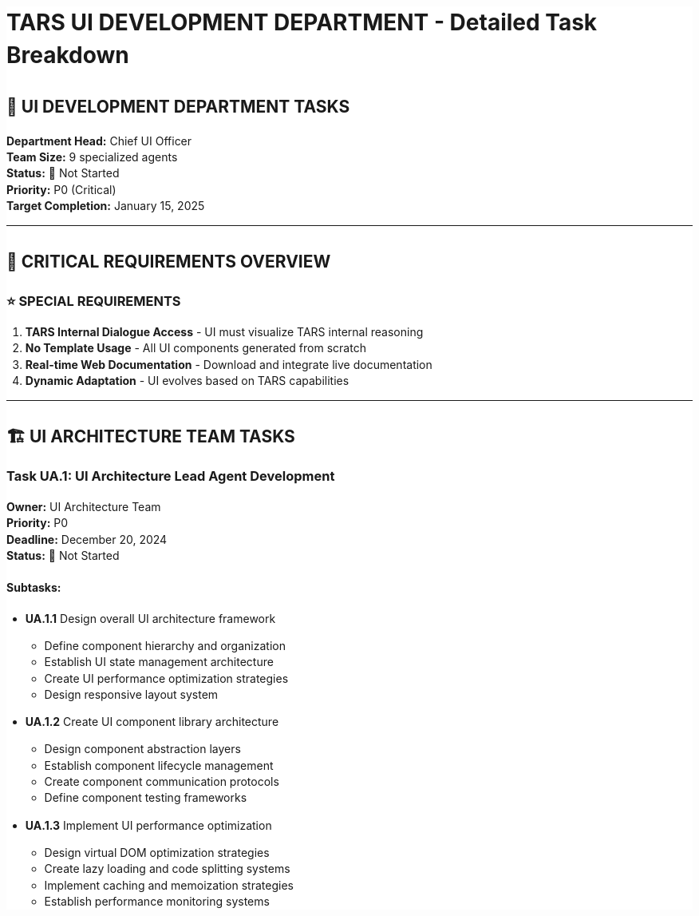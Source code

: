 # TARS UI DEVELOPMENT DEPARTMENT - Detailed Task Breakdown

## 🎨 **UI DEVELOPMENT DEPARTMENT TASKS**

**Department Head:** Chief UI Officer  
**Team Size:** 9 specialized agents  
**Status:** 🔴 Not Started  
**Priority:** P0 (Critical)  
**Target Completion:** January 15, 2025  

---

## 🎯 **CRITICAL REQUIREMENTS OVERVIEW**

### **⭐ SPECIAL REQUIREMENTS**
1. **TARS Internal Dialogue Access** - UI must visualize TARS internal reasoning
2. **No Template Usage** - All UI components generated from scratch
3. **Real-time Web Documentation** - Download and integrate live documentation
4. **Dynamic Adaptation** - UI evolves based on TARS capabilities

---

## 🏗️ **UI ARCHITECTURE TEAM TASKS**

### **Task UA.1: UI Architecture Lead Agent Development**
**Owner:** UI Architecture Team  
**Priority:** P0  
**Deadline:** December 20, 2024  
**Status:** 🔴 Not Started  

#### **Subtasks:**
- **UA.1.1** Design overall UI architecture framework
  - Define component hierarchy and organization
  - Establish UI state management architecture
  - Create UI performance optimization strategies
  - Design responsive layout system

- **UA.1.2** Create UI component library architecture
  - Design component abstraction layers
  - Establish component lifecycle management
  - Create component communication protocols
  - Define component testing frameworks

- **UA.1.3** Implement UI performance optimization
  - Design virtual DOM optimization strategies
  - Create lazy loading and code splitting systems
  - Implement caching and memoization strategies
  - Establish performance monitoring systems
